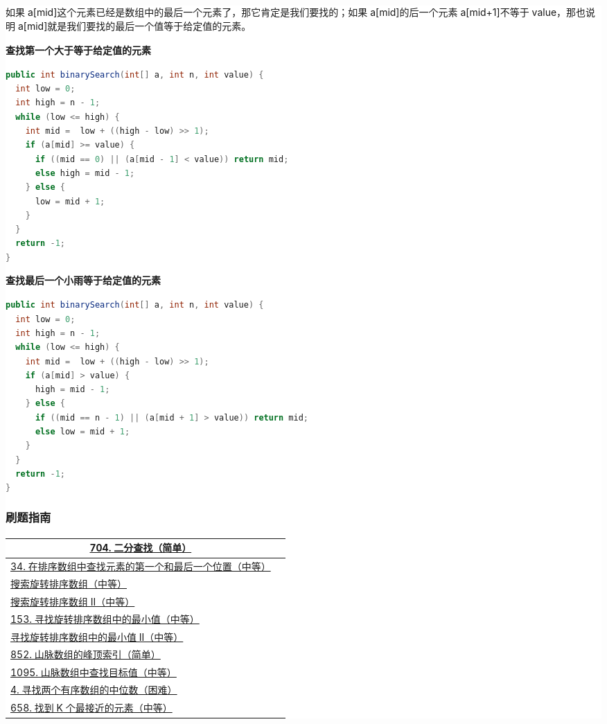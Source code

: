 如果 a[mid]这个元素已经是数组中的最后一个元素了，那它肯定是我们要找的；如果 a[mid]的后一个元素 a[mid+1]不等于 value，那也说明 a[mid]就是我们要找的最后一个值等于给定值的元素。

**查找第一个大于等于给定值的元素**

```java
public int binarySearch(int[] a, int n, int value) {
  int low = 0;
  int high = n - 1;
  while (low <= high) {
    int mid =  low + ((high - low) >> 1);
    if (a[mid] >= value) {
      if ((mid == 0) || (a[mid - 1] < value)) return mid;
      else high = mid - 1;
    } else {
      low = mid + 1;
    }
  }
  return -1;
}
```

**查找最后一个小雨等于给定值的元素**

```java
public int binarySearch(int[] a, int n, int value) {
  int low = 0;
  int high = n - 1;
  while (low <= high) {
    int mid =  low + ((high - low) >> 1);
    if (a[mid] > value) {
      high = mid - 1;
    } else {
      if ((mid == n - 1) || (a[mid + 1] > value)) return mid;
      else low = mid + 1;
    }
  }
  return -1;
}
```

### 刷题指南

| [704. 二分查找（简单）](https://leetcode-cn.com/problems/binary-search/) |      |
| ------------------------------------------------------------ | ---- |
| [34. 在排序数组中查找元素的第一个和最后一个位置（中等）](https://leetcode-cn.com/problems/find-first-and-last-position-of-element-in-sorted-array/) |      |
| [ 搜索旋转排序数组（中等）](https://leetcode-cn.com/problems/search-in-rotated-sorted-array/) |      |
| [搜索旋转排序数组 II（中等）](https://leetcode-cn.com/problems/search-in-rotated-sorted-array-ii/) |      |
| [153. 寻找旋转排序数组中的最小值（中等）](https://leetcode-cn.com/problems/find-minimum-in-rotated-sorted-array/) |      |
| [寻找旋转排序数组中的最小值 II（中等）](https://leetcode-cn.com/problems/find-minimum-in-rotated-sorted-array-ii/) |      |
| [852. 山脉数组的峰顶索引（简单）](https://leetcode-cn.com/problems/peak-index-in-a-mountain-array/) |      |
| [1095. 山脉数组中查找目标值（中等）](https://leetcode-cn.com/problems/find-in-mountain-array/) |      |
| [4. 寻找两个有序数组的中位数（困难）](https://leetcode-cn.com/problems/median-of-two-sorted-arrays/) |      |
| [658. 找到 K 个最接近的元素（中等）](https://leetcode-cn.com/problems/find-k-closest-elements/) |      |
